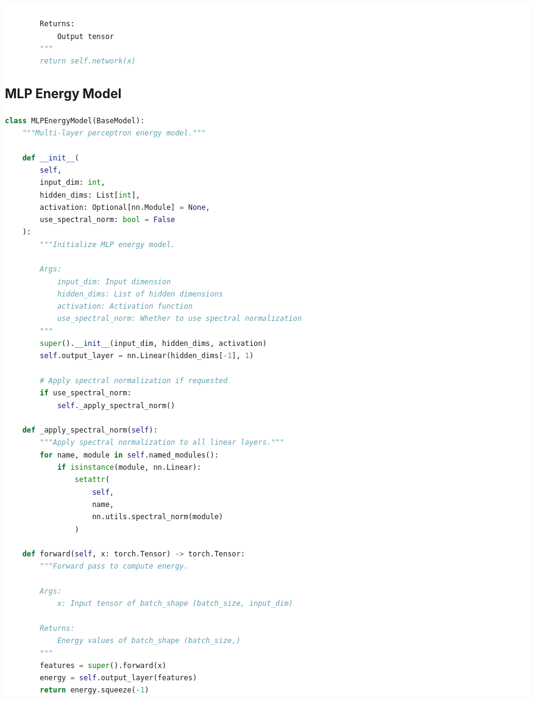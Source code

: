 ```python
            
        Returns:
            Output tensor
        """
        return self.network(x)
```

## MLP Energy Model

```python
class MLPEnergyModel(BaseModel):
    """Multi-layer perceptron energy model."""
    
    def __init__(
        self, 
        input_dim: int, 
        hidden_dims: List[int], 
        activation: Optional[nn.Module] = None,
        use_spectral_norm: bool = False
    ):
        """Initialize MLP energy model.
        
        Args:
            input_dim: Input dimension
            hidden_dims: List of hidden dimensions
            activation: Activation function
            use_spectral_norm: Whether to use spectral normalization
        """
        super().__init__(input_dim, hidden_dims, activation)
        self.output_layer = nn.Linear(hidden_dims[-1], 1)
        
        # Apply spectral normalization if requested
        if use_spectral_norm:
            self._apply_spectral_norm()
    
    def _apply_spectral_norm(self):
        """Apply spectral normalization to all linear layers."""
        for name, module in self.named_modules():
            if isinstance(module, nn.Linear):
                setattr(
                    self, 
                    name, 
                    nn.utils.spectral_norm(module)
                )
    
    def forward(self, x: torch.Tensor) -> torch.Tensor:
        """Forward pass to compute energy.
        
        Args:
            x: Input tensor of batch_shape (batch_size, input_dim)
            
        Returns:
            Energy values of batch_shape (batch_size,)
        """
        features = super().forward(x)
        energy = self.output_layer(features)
        return energy.squeeze(-1)
```
